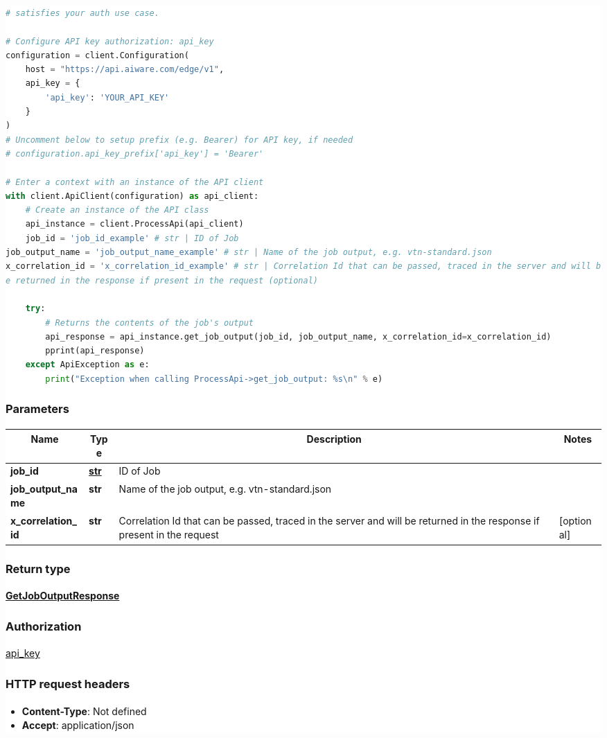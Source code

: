 ```python
# satisfies your auth use case.

# Configure API key authorization: api_key
configuration = client.Configuration(
    host = "https://api.aiware.com/edge/v1",
    api_key = {
        'api_key': 'YOUR_API_KEY'
    }
)
# Uncomment below to setup prefix (e.g. Bearer) for API key, if needed
# configuration.api_key_prefix['api_key'] = 'Bearer'

# Enter a context with an instance of the API client
with client.ApiClient(configuration) as api_client:
    # Create an instance of the API class
    api_instance = client.ProcessApi(api_client)
    job_id = 'job_id_example' # str | ID of Job
job_output_name = 'job_output_name_example' # str | Name of the job output, e.g. vtn-standard.json
x_correlation_id = 'x_correlation_id_example' # str | Correlation Id that can be passed, traced in the server and will be returned in the response if present in the request (optional)

    try:
        # Returns the contents of the job's output
        api_response = api_instance.get_job_output(job_id, job_output_name, x_correlation_id=x_correlation_id)
        pprint(api_response)
    except ApiException as e:
        print("Exception when calling ProcessApi->get_job_output: %s\n" % e)
```

### Parameters

Name | Type | Description  | Notes
------------- | ------------- | ------------- | -------------
 **job_id** | [**str**](.md)| ID of Job | 
 **job_output_name** | **str**| Name of the job output, e.g. vtn-standard.json | 
 **x_correlation_id** | **str**| Correlation Id that can be passed, traced in the server and will be returned in the response if present in the request | [optional] 

### Return type

[**GetJobOutputResponse**](GetJobOutputResponse.md)

### Authorization

[api_key](../README.md#api_key)

### HTTP request headers

 - **Content-Type**: Not defined
 - **Accept**: application/json
